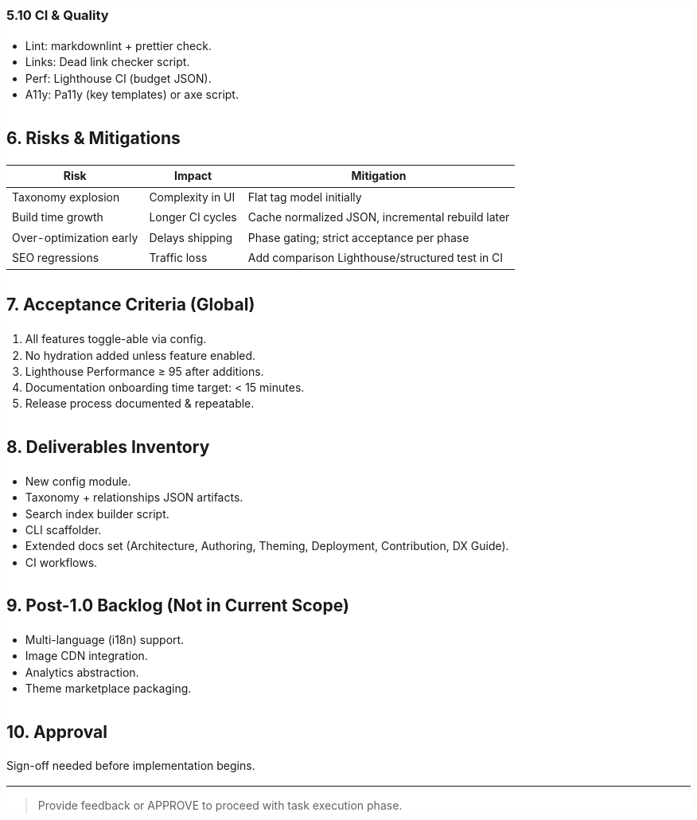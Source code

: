 ### 5.10 CI & Quality
- Lint: markdownlint + prettier check.
- Links: Dead link checker script.
- Perf: Lighthouse CI (budget JSON). 
- A11y: Pa11y (key templates) or axe script.

## 6. Risks & Mitigations
| Risk | Impact | Mitigation |
|------|--------|------------|
| Taxonomy explosion | Complexity in UI | Flat tag model initially |
| Build time growth | Longer CI cycles | Cache normalized JSON, incremental rebuild later |
| Over-optimization early | Delays shipping | Phase gating; strict acceptance per phase |
| SEO regressions | Traffic loss | Add comparison Lighthouse/structured test in CI |

## 7. Acceptance Criteria (Global)
1. All features toggle-able via config.
2. No hydration added unless feature enabled.
3. Lighthouse Performance ≥ 95 after additions.
4. Documentation onboarding time target: < 15 minutes.
5. Release process documented & repeatable.

## 8. Deliverables Inventory
- New config module.
- Taxonomy + relationships JSON artifacts.
- Search index builder script.
- CLI scaffolder.
- Extended docs set (Architecture, Authoring, Theming, Deployment, Contribution, DX Guide).
- CI workflows.

## 9. Post-1.0 Backlog (Not in Current Scope)
- Multi-language (i18n) support.
- Image CDN integration.
- Analytics abstraction.
- Theme marketplace packaging.

## 10. Approval
Sign-off needed before implementation begins.

---
> Provide feedback or APPROVE to proceed with task execution phase.
